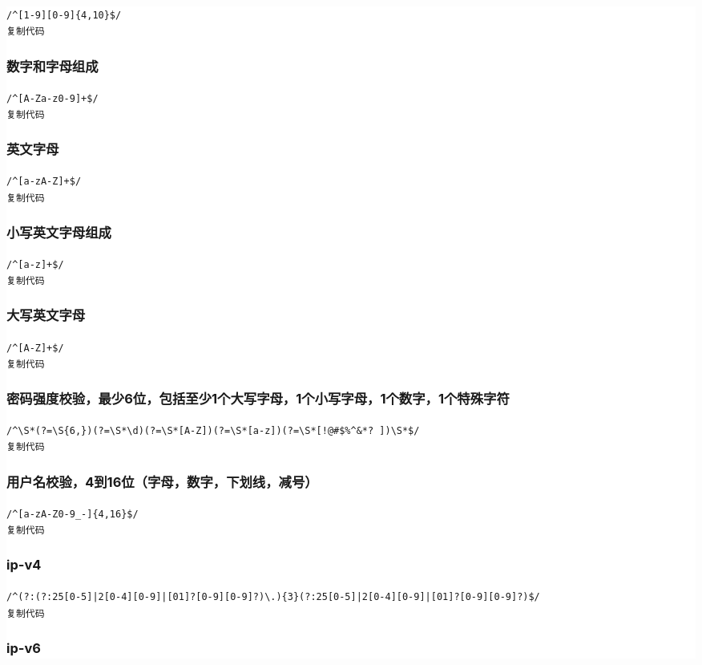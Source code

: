 ```
/^[1-9][0-9]{4,10}$/
复制代码
```

### 数字和字母组成

```
/^[A-Za-z0-9]+$/
复制代码
```

### 英文字母

```
/^[a-zA-Z]+$/
复制代码
```

### 小写英文字母组成

```
/^[a-z]+$/
复制代码
```

### 大写英文字母

```
/^[A-Z]+$/
复制代码
```

### 密码强度校验，最少6位，包括至少1个大写字母，1个小写字母，1个数字，1个特殊字符

```
/^\S*(?=\S{6,})(?=\S*\d)(?=\S*[A-Z])(?=\S*[a-z])(?=\S*[!@#$%^&*? ])\S*$/
复制代码
```

### 用户名校验，4到16位（字母，数字，下划线，减号）

```
/^[a-zA-Z0-9_-]{4,16}$/
复制代码
```

### ip-v4

```
/^(?:(?:25[0-5]|2[0-4][0-9]|[01]?[0-9][0-9]?)\.){3}(?:25[0-5]|2[0-4][0-9]|[01]?[0-9][0-9]?)$/
复制代码
```

### ip-v6
